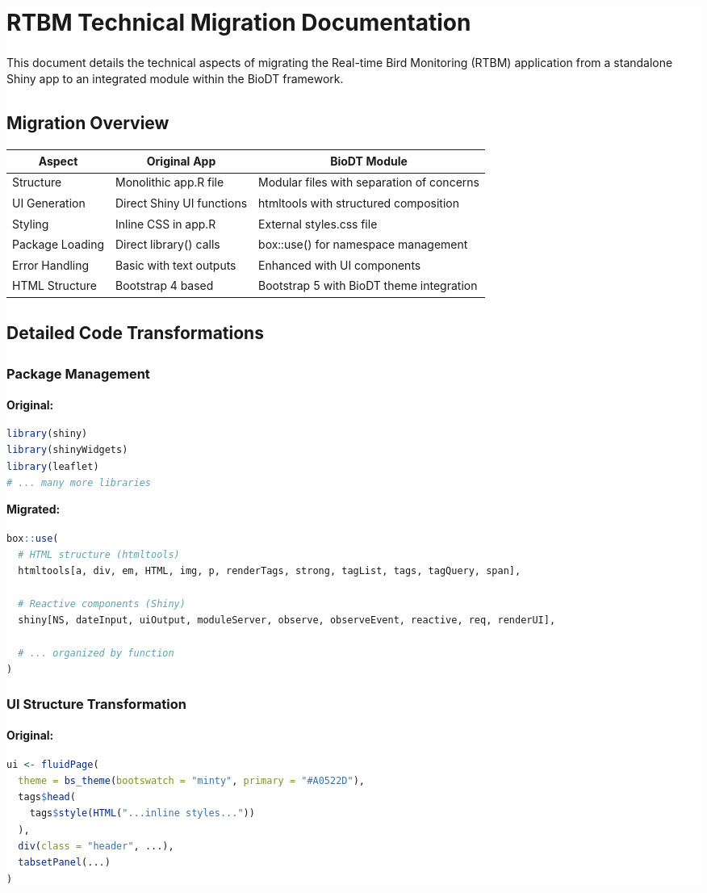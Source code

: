 # RTBM Technical Migration Documentation

This document details the technical aspects of migrating the Real-time Bird Monitoring (RTBM) application from a standalone Shiny app to an integrated module within the BioDT framework.

## Migration Overview

| Aspect | Original App | BioDT Module |
|--------|-------------|--------------|
| Structure | Monolithic app.R file | Modular files with separation of concerns |
| UI Generation | Direct Shiny UI functions | htmltools with structured composition |
| Styling | Inline CSS in app.R | External styles.css file |
| Package Loading | Direct library() calls | box::use() for namespace management |
| Error Handling | Basic with text outputs | Enhanced with UI components |
| HTML Structure | Bootstrap 4 based | Bootstrap 5 with BioDT theme integration |

## Detailed Code Transformations

### Package Management

**Original:**
```r
library(shiny)
library(shinyWidgets)
library(leaflet)
# ... many more libraries
```

**Migrated:**
```r
box::use(
  # HTML structure (htmltools)
  htmltools[a, div, em, HTML, img, p, renderTags, strong, tagList, tags, tagQuery, span],

  # Reactive components (Shiny)
  shiny[NS, dateInput, uiOutput, moduleServer, observe, observeEvent, reactive, req, renderUI],

  # ... organized by function
)
```

### UI Structure Transformation

**Original:**
```r
ui <- fluidPage(
  theme = bs_theme(bootswatch = "minty", primary = "#A0522D"),
  tags$head(
    tags$style(HTML("...inline styles..."))
  ),
  div(class = "header", ...),
  tabsetPanel(...)
)
```
